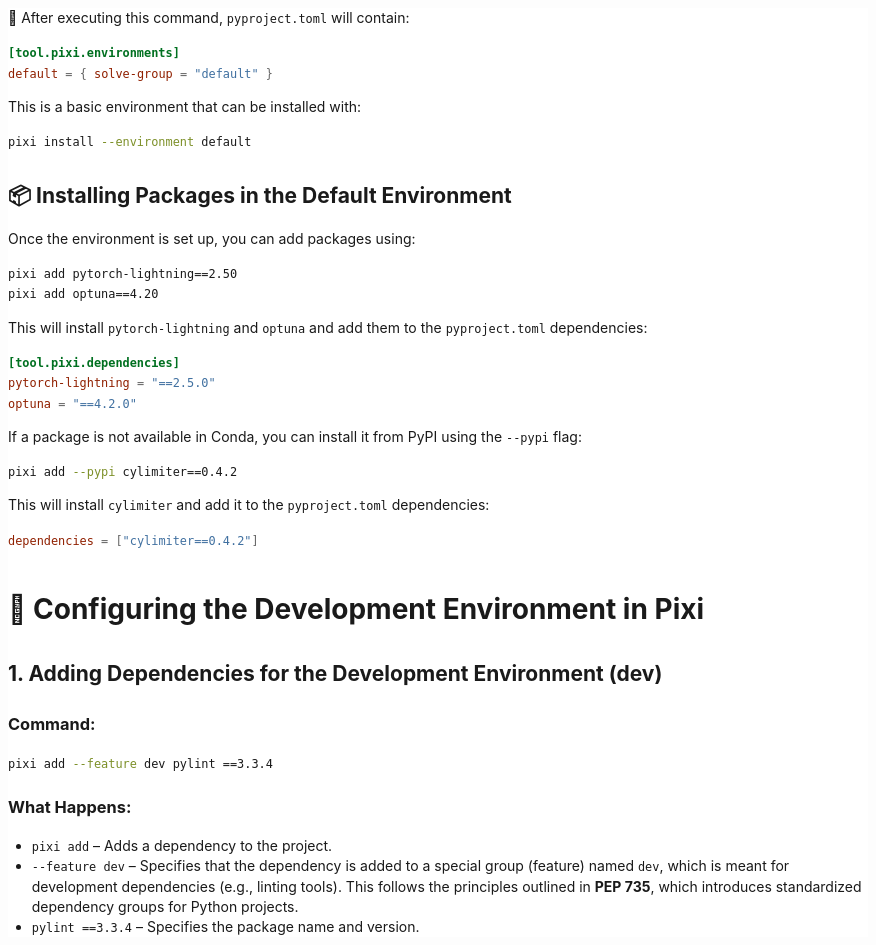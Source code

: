 📌 After executing this command, `pyproject.toml` will contain:

```toml
[tool.pixi.environments]
default = { solve-group = "default" }
```

This is a basic environment that can be installed with:

```sh
pixi install --environment default
```

## 📦 Installing Packages in the Default Environment

Once the environment is set up, you can add packages using:

```sh
pixi add pytorch-lightning==2.50
pixi add optuna==4.20
```

This will install `pytorch-lightning` and `optuna` and add them to the `pyproject.toml` dependencies:

```toml
[tool.pixi.dependencies]
pytorch-lightning = "==2.5.0"
optuna = "==4.2.0"
```

If a package is not available in Conda, you can install it from PyPI using the `--pypi` flag:

```sh
pixi add --pypi cylimiter==0.4.2
```

This will install `cylimiter` and add it to the `pyproject.toml` dependencies:

```toml
dependencies = ["cylimiter==0.4.2"]
```

# 🌱 Configuring the Development Environment in Pixi

## 1. Adding Dependencies for the Development Environment (dev)

### Command:

```sh
pixi add --feature dev pylint ==3.3.4
```

### What Happens:
- `pixi add` – Adds a dependency to the project.
- `--feature dev` – Specifies that the dependency is added to a special group (feature) named `dev`, which is meant for development dependencies (e.g., linting tools). This follows the principles outlined in **PEP 735**, which introduces standardized dependency groups for Python projects.
- `pylint ==3.3.4` – Specifies the package name and version.
